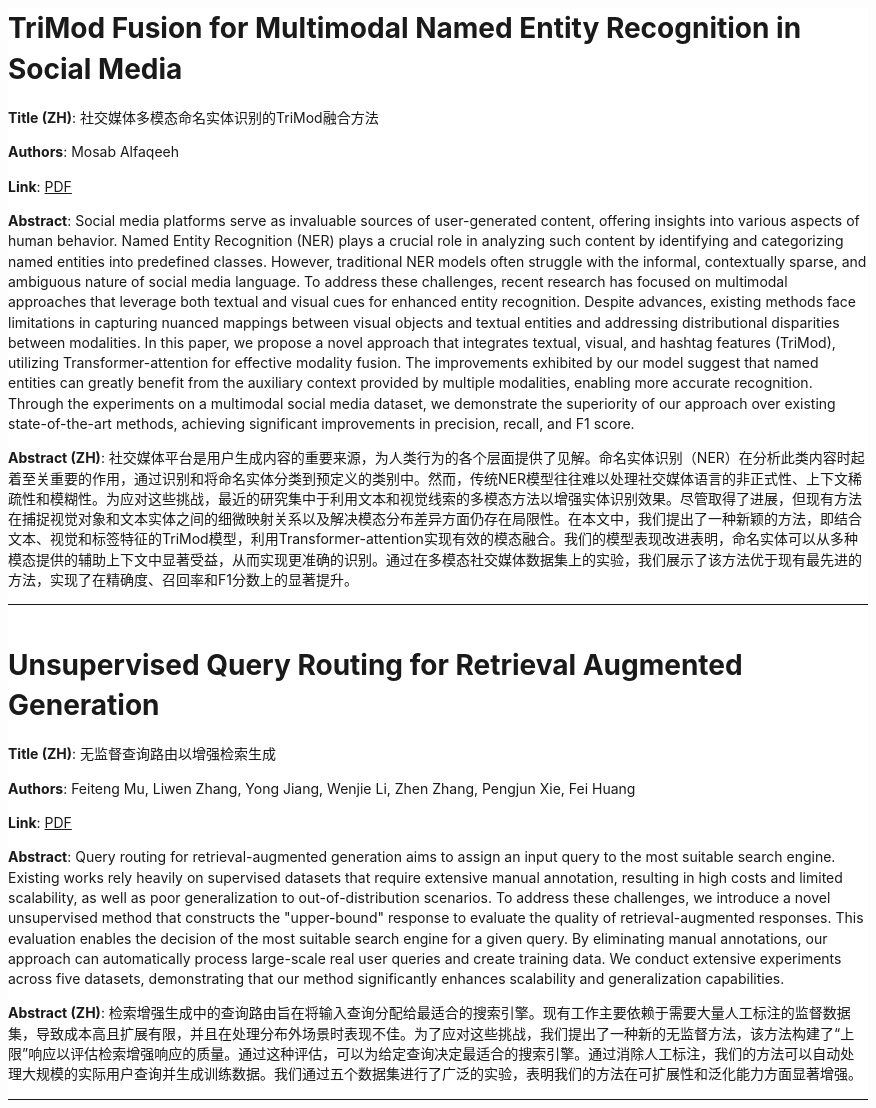 # TriMod Fusion for Multimodal Named Entity Recognition in Social Media 

**Title (ZH)**: 社交媒体多模态命名实体识别的TriMod融合方法 

**Authors**: Mosab Alfaqeeh  

**Link**: [PDF](https://arxiv.org/pdf/2501.08267)  

**Abstract**: Social media platforms serve as invaluable sources of user-generated content, offering insights into various aspects of human behavior. Named Entity Recognition (NER) plays a crucial role in analyzing such content by identifying and categorizing named entities into predefined classes. However, traditional NER models often struggle with the informal, contextually sparse, and ambiguous nature of social media language. To address these challenges, recent research has focused on multimodal approaches that leverage both textual and visual cues for enhanced entity recognition. Despite advances, existing methods face limitations in capturing nuanced mappings between visual objects and textual entities and addressing distributional disparities between modalities. In this paper, we propose a novel approach that integrates textual, visual, and hashtag features (TriMod), utilizing Transformer-attention for effective modality fusion. The improvements exhibited by our model suggest that named entities can greatly benefit from the auxiliary context provided by multiple modalities, enabling more accurate recognition. Through the experiments on a multimodal social media dataset, we demonstrate the superiority of our approach over existing state-of-the-art methods, achieving significant improvements in precision, recall, and F1 score. 

**Abstract (ZH)**: 社交媒体平台是用户生成内容的重要来源，为人类行为的各个层面提供了见解。命名实体识别（NER）在分析此类内容时起着至关重要的作用，通过识别和将命名实体分类到预定义的类别中。然而，传统NER模型往往难以处理社交媒体语言的非正式性、上下文稀疏性和模糊性。为应对这些挑战，最近的研究集中于利用文本和视觉线索的多模态方法以增强实体识别效果。尽管取得了进展，但现有方法在捕捉视觉对象和文本实体之间的细微映射关系以及解决模态分布差异方面仍存在局限性。在本文中，我们提出了一种新颖的方法，即结合文本、视觉和标签特征的TriMod模型，利用Transformer-attention实现有效的模态融合。我们的模型表现改进表明，命名实体可以从多种模态提供的辅助上下文中显著受益，从而实现更准确的识别。通过在多模态社交媒体数据集上的实验，我们展示了该方法优于现有最先进的方法，实现了在精确度、召回率和F1分数上的显著提升。 

---
# Unsupervised Query Routing for Retrieval Augmented Generation 

**Title (ZH)**: 无监督查询路由以增强检索生成 

**Authors**: Feiteng Mu, Liwen Zhang, Yong Jiang, Wenjie Li, Zhen Zhang, Pengjun Xie, Fei Huang  

**Link**: [PDF](https://arxiv.org/pdf/2501.07793)  

**Abstract**: Query routing for retrieval-augmented generation aims to assign an input query to the most suitable search engine. Existing works rely heavily on supervised datasets that require extensive manual annotation, resulting in high costs and limited scalability, as well as poor generalization to out-of-distribution scenarios. To address these challenges, we introduce a novel unsupervised method that constructs the "upper-bound" response to evaluate the quality of retrieval-augmented responses. This evaluation enables the decision of the most suitable search engine for a given query. By eliminating manual annotations, our approach can automatically process large-scale real user queries and create training data. We conduct extensive experiments across five datasets, demonstrating that our method significantly enhances scalability and generalization capabilities. 

**Abstract (ZH)**: 检索增强生成中的查询路由旨在将输入查询分配给最适合的搜索引擎。现有工作主要依赖于需要大量人工标注的监督数据集，导致成本高且扩展有限，并且在处理分布外场景时表现不佳。为了应对这些挑战，我们提出了一种新的无监督方法，该方法构建了“上限”响应以评估检索增强响应的质量。通过这种评估，可以为给定查询决定最适合的搜索引擎。通过消除人工标注，我们的方法可以自动处理大规模的实际用户查询并生成训练数据。我们通过五个数据集进行了广泛的实验，表明我们的方法在可扩展性和泛化能力方面显著增强。 

---